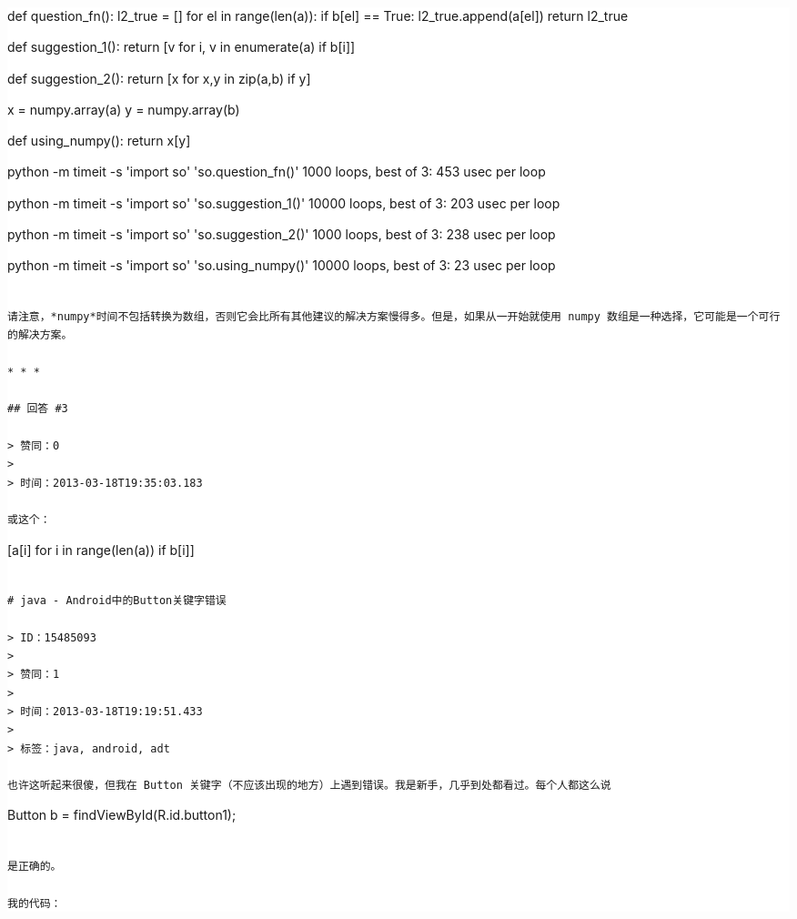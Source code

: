 def question_fn():
    l2_true = []
    for el in range(len(a)):
        if b[el] == True:
            l2_true.append(a[el])
    return l2_true

def suggestion_1():
    return [v for i, v in enumerate(a) if b[i]]

def suggestion_2():
    return [x for x,y in zip(a,b) if y]

x = numpy.array(a)
y = numpy.array(b)

def using_numpy():
    return x[y]

python -m timeit -s 'import so' 'so.question_fn()'
1000 loops, best of 3: 453 usec per loop

python -m timeit -s 'import so' 'so.suggestion_1()'
10000 loops, best of 3: 203 usec per loop

python -m timeit -s 'import so' 'so.suggestion_2()'
1000 loops, best of 3: 238 usec per loop

python -m timeit -s 'import so' 'so.using_numpy()'
10000 loops, best of 3: 23 usec per loop 
```

请注意，*numpy*时间不包括转换为数组，否则它会比所有其他建议的解决方案慢得多。但是，如果从一开始就使用 numpy 数组是一种选择，它可能是一个可行的解决方案。

* * *

## 回答 #3

> 赞同：0
> 
> 时间：2013-03-18T19:35:03.183

或这个：

```
[a[i] for i in range(len(a)) if b[i]] 
```

# java - Android中的Button关键字错误

> ID：15485093
> 
> 赞同：1
> 
> 时间：2013-03-18T19:19:51.433
> 
> 标签：java, android, adt

也许这听起来很傻，但我在 Button 关键字（不应该出现的地方）上遇到错误。我是新手，几乎到处都看过。每个人都这么说

```
Button b = findViewById(R.id.button1); 
```

是正确的。

我的代码：

```